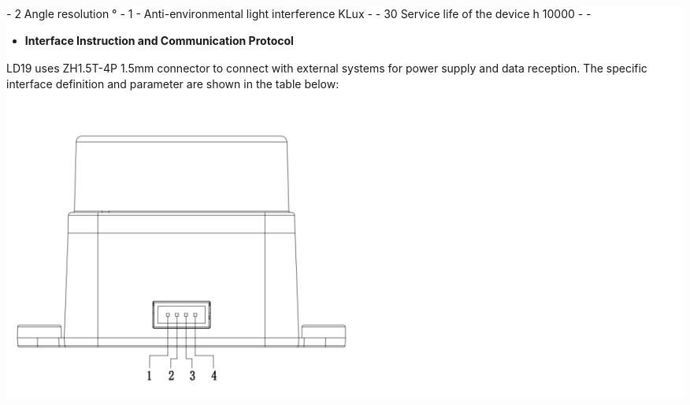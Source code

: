 <td>-</td>
<td>2</td>
<td></td>
</tr>
<tr>
<td>Angle resolution</td>
<td>°</td>
<td>-</td>
<td>1</td>
<td>-</td>
<td></td>
</tr>
<tr>
<td>Anti-environmental light interference</td>
<td>KLux</td>
<td>-</td>
<td>-</td>
<td>30</td>
<td></td>
</tr>
<tr>
<td>Service life of the device</td>
<td>h</td>
<td>10000</td>
<td>-</td>
<td>-</td>
<td></td>
</tr>
</tbody>
</table>

* **Interface Instruction and Communication Protocol**

LD19 uses ZH1.5T-4P 1.5mm connector to connect with external systems for power supply and data reception. The specific interface definition and parameter are shown in the table below:

<img class="common_img" src="../_static/media/5.lidar_lesson/5.1/media/image3.png"  />
